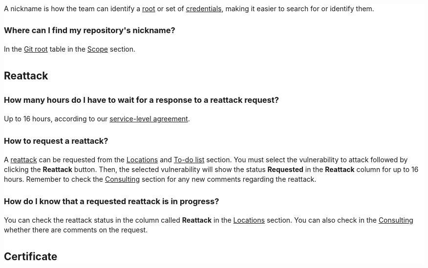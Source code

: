 A nickname is how the team can identify a
[root](/tech/platform/groups/scope/roots/)
or set of
[credentials](/tech/platform/organization/tech/platform/organization/credentials/),
making it easier to search for or identify them.

### Where can I find my repository's nickname?

In the [Git root](/tech/platform/groups/scope/roots/#git-roots)
table in the [Scope](/tech/platform/groups/scope) section.

## Reattack

### How many hours do I have to wait for a response to a reattack request?

Up to 16 hours,
according to our
[service-level agreement](/plans/sla/response/).

### How to request a reattack?

A [reattack](/tech/platform/reattacks/)
can be requested from the
[Locations](/tech/platform/vulnerabilities/management/locations/#reattack)
and
[To-do list](/tech/platform/vulnerabilities/management/to-do)
section.
You must select the vulnerability to
attack followed by clicking the
**Reattack** button.
Then,
the selected vulnerability will show
the status **Requested** in the
**Reattack** column for up to 16 hours.
Remember to check the
[Consulting](/tech/platform/support/consulting/#concerning-vulnerabilities)
section for any new comments regarding the reattack.

### How do I know that a requested reattack is in progress?

You can check the reattack status in
the column called **Reattack** in the
[Locations](/tech/platform/vulnerabilities/management/locations/#locations-table)
section.
You can also check in the
[Consulting](/tech/platform/support/consulting/#concerning-vulnerabilities)
whether there are comments  on the request.

## Certificate
